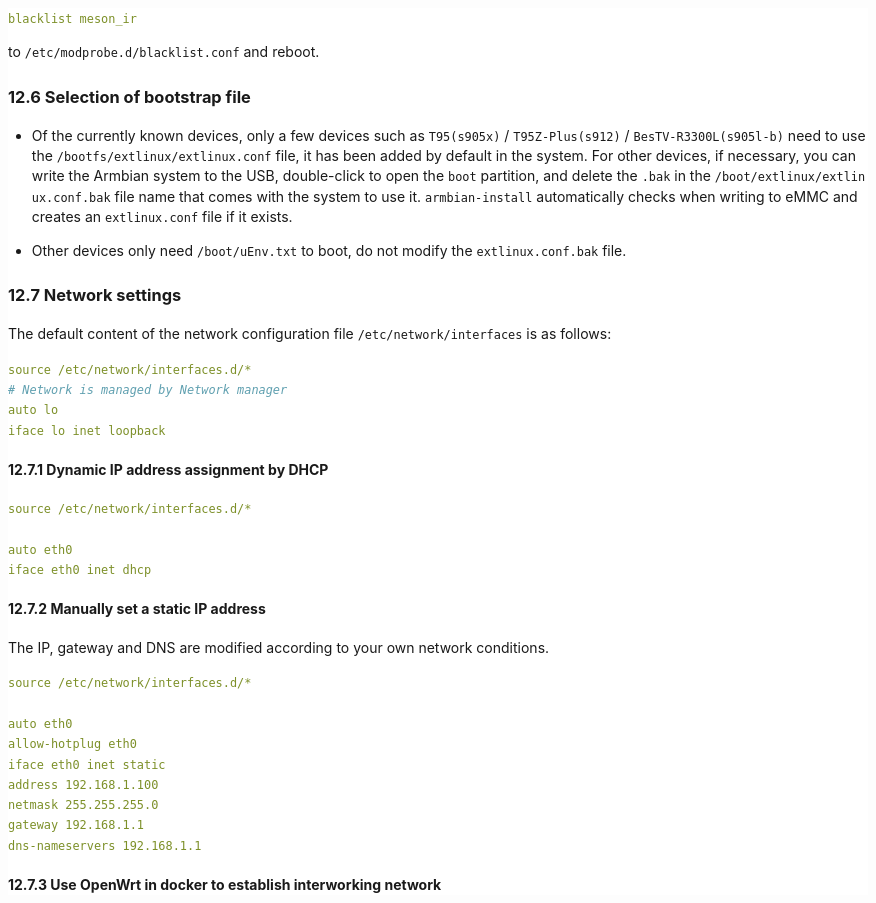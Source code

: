 ```yaml
blacklist meson_ir
```

to `/etc/modprobe.d/blacklist.conf` and reboot.

### 12.6 Selection of bootstrap file

- Of the currently known devices, only a few devices such as `T95(s905x)` / `T95Z-Plus(s912)` / `BesTV-R3300L(s905l-b)` need to use the `/bootfs/extlinux/extlinux.conf` file, it has been added by default in the system. For other devices, if necessary, you can write the Armbian system to the USB, double-click to open the `boot` partition, and delete the `.bak` in the `/boot/extlinux/extlinux.conf.bak` file name that comes with the system to use it. `armbian-install` automatically checks when writing to eMMC and creates an `extlinux.conf` file if it exists.

- Other devices only need `/boot/uEnv.txt` to boot, do not modify the `extlinux.conf.bak` file.

### 12.7 Network settings

The default content of the network configuration file `/etc/network/interfaces` is as follows:

```yaml
source /etc/network/interfaces.d/*
# Network is managed by Network manager
auto lo
iface lo inet loopback
```

#### 12.7.1 Dynamic IP address assignment by DHCP

```yaml
source /etc/network/interfaces.d/*

auto eth0
iface eth0 inet dhcp
```

#### 12.7.2 Manually set a static IP address

The IP, gateway and DNS are modified according to your own network conditions.

```yaml
source /etc/network/interfaces.d/*

auto eth0
allow-hotplug eth0
iface eth0 inet static
address 192.168.1.100
netmask 255.255.255.0
gateway 192.168.1.1
dns-nameservers 192.168.1.1
```

#### 12.7.3 Use OpenWrt in docker to establish interworking network
